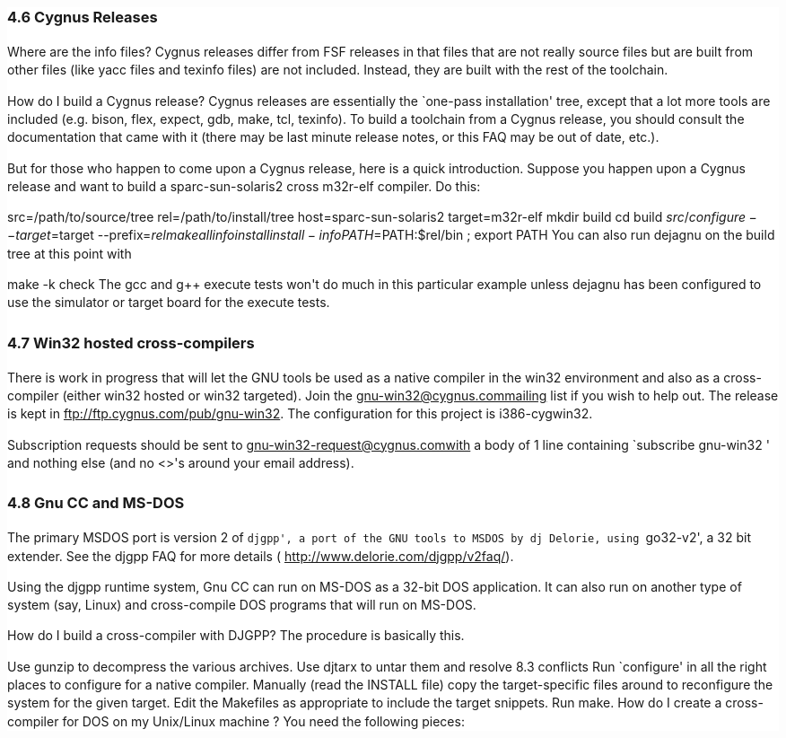 ### 4.6 Cygnus Releases

Where are the info files?
Cygnus releases differ from FSF releases in that files that are not really source files but are built from other files (like yacc files and texinfo files) are not included. Instead, they are built with the rest of the toolchain.

How do I build a Cygnus release?
Cygnus releases are essentially the `one-pass installation' tree, except that a lot more tools are included (e.g. bison, flex, expect, gdb, make, tcl, texinfo). To build a toolchain from a Cygnus release, you should consult the documentation that came with it (there may be last minute release notes, or this FAQ may be out of date, etc.).

But for those who happen to come upon a Cygnus release, here is a quick introduction. Suppose you happen upon a Cygnus release and want to build a sparc-sun-solaris2 cross m32r-elf compiler. Do this:

src=/path/to/source/tree
rel=/path/to/install/tree
host=sparc-sun-solaris2
target=m32r-elf
mkdir build
cd build
$src/configure --target=$target --prefix=$rel
make all info install install-info
PATH=$PATH:$rel/bin ; export PATH
You can also run dejagnu on the build tree at this point with

make -k check
The gcc and g++ execute tests won't do much in this particular example unless dejagnu has been configured to use the simulator or target board for the execute tests.

### 4.7 Win32 hosted cross-compilers

There is work in progress that will let the GNU tools be used as a native compiler in the win32 environment and also as a cross-compiler (either win32 hosted or win32 targeted). Join the gnu-win32@cygnus.commailing list if you wish to help out. The release is kept in ftp://ftp.cygnus.com/pub/gnu-win32. The configuration for this project is i386-cygwin32.

Subscription requests should be sent to gnu-win32-request@cygnus.comwith a body of 1 line containing `subscribe gnu-win32 <your-email-address>' and nothing else (and no <>'s around your email address).

### 4.8 Gnu CC and MS-DOS

The primary MSDOS port is version 2 of `djgpp', a port of the GNU tools to MSDOS by dj Delorie, using `go32-v2', a 32 bit extender. See the djgpp FAQ for more details ( http://www.delorie.com/djgpp/v2faq/).

Using the djgpp runtime system, Gnu CC can run on MS-DOS as a 32-bit DOS application. It can also run on another type of system (say, Linux) and cross-compile DOS programs that will run on MS-DOS.

How do I build a cross-compiler with DJGPP?
The procedure is basically this.

Use gunzip to decompress the various archives.
Use djtarx to untar them and resolve 8.3 conflicts
Run `configure' in all the right places to configure for a native compiler.
Manually (read the INSTALL file) copy the target-specific files around to reconfigure the system for the given target. Edit the Makefiles as appropriate to include the target snippets.
Run make.
How do I create a cross-compiler for DOS on my Unix/Linux machine ?
You need the following pieces:
